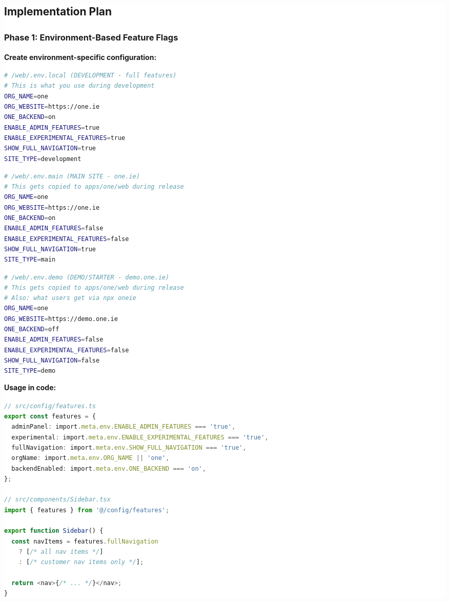 
## Implementation Plan

### Phase 1: Environment-Based Feature Flags

**Create environment-specific configuration:**

```bash
# /web/.env.local (DEVELOPMENT - full features)
# This is what you use during development
ORG_NAME=one
ORG_WEBSITE=https://one.ie
ONE_BACKEND=on
ENABLE_ADMIN_FEATURES=true
ENABLE_EXPERIMENTAL_FEATURES=true
SHOW_FULL_NAVIGATION=true
SITE_TYPE=development
```

```bash
# /web/.env.main (MAIN SITE - one.ie)
# This gets copied to apps/one/web during release
ORG_NAME=one
ORG_WEBSITE=https://one.ie
ONE_BACKEND=on
ENABLE_ADMIN_FEATURES=false
ENABLE_EXPERIMENTAL_FEATURES=false
SHOW_FULL_NAVIGATION=true
SITE_TYPE=main
```

```bash
# /web/.env.demo (DEMO/STARTER - demo.one.ie)
# This gets copied to apps/one/web during release
# Also: what users get via npx oneie
ORG_NAME=one
ORG_WEBSITE=https://demo.one.ie
ONE_BACKEND=off
ENABLE_ADMIN_FEATURES=false
ENABLE_EXPERIMENTAL_FEATURES=false
SHOW_FULL_NAVIGATION=false
SITE_TYPE=demo
```

**Usage in code:**

```typescript
// src/config/features.ts
export const features = {
  adminPanel: import.meta.env.ENABLE_ADMIN_FEATURES === 'true',
  experimental: import.meta.env.ENABLE_EXPERIMENTAL_FEATURES === 'true',
  fullNavigation: import.meta.env.SHOW_FULL_NAVIGATION === 'true',
  orgName: import.meta.env.ORG_NAME || 'one',
  backendEnabled: import.meta.env.ONE_BACKEND === 'on',
};

// src/components/Sidebar.tsx
import { features } from '@/config/features';

export function Sidebar() {
  const navItems = features.fullNavigation
    ? [/* all nav items */]
    : [/* customer nav items only */];

  return <nav>{/* ... */}</nav>;
}
```